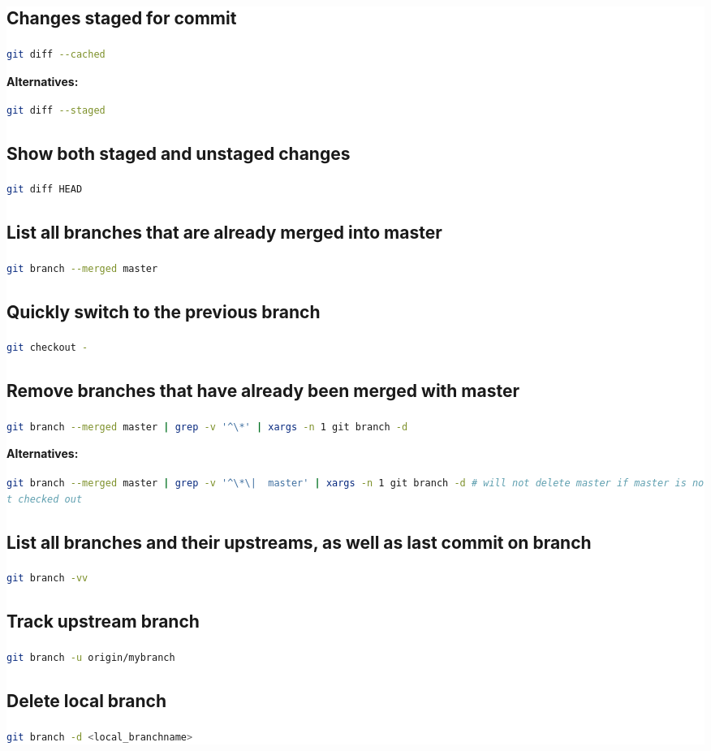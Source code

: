 ## Changes staged for commit
```sh
git diff --cached
```


__Alternatives:__
```sh
git diff --staged
```

## Show both staged and unstaged changes
```sh
git diff HEAD
```

## List all branches that are already merged into master
```sh
git branch --merged master
```

## Quickly switch to the previous branch
```sh
git checkout -
```

## Remove branches that have already been merged with master
```sh
git branch --merged master | grep -v '^\*' | xargs -n 1 git branch -d
```


__Alternatives:__
```sh
git branch --merged master | grep -v '^\*\|  master' | xargs -n 1 git branch -d # will not delete master if master is not checked out
```

## List all branches and their upstreams, as well as last commit on branch
```sh
git branch -vv
```

## Track upstream branch
```sh
git branch -u origin/mybranch
```

## Delete local branch
```sh
git branch -d <local_branchname>
```
